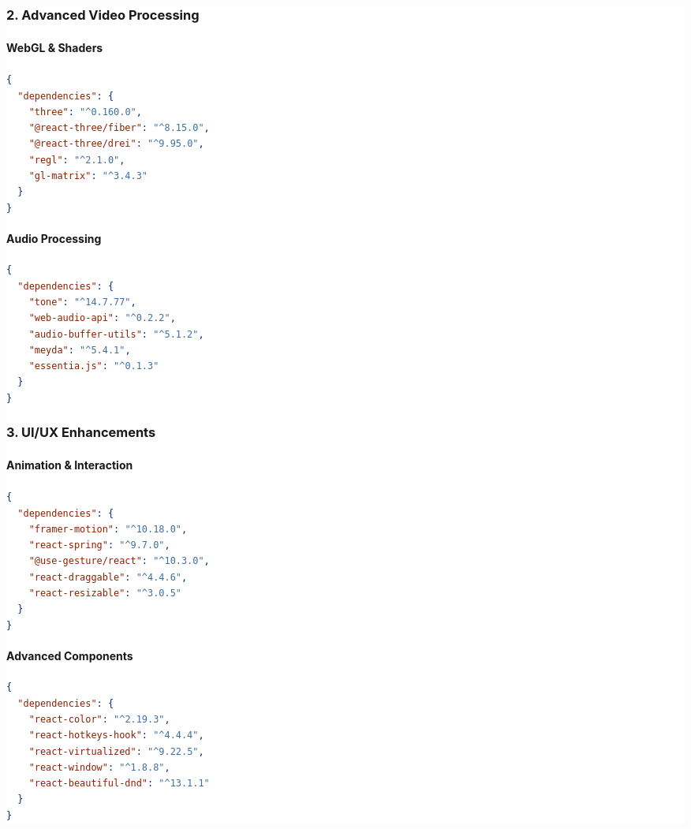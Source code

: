 ### 2. Advanced Video Processing

#### WebGL & Shaders
```json
{
  "dependencies": {
    "three": "^0.160.0",
    "@react-three/fiber": "^8.15.0",
    "@react-three/drei": "^9.95.0",
    "regl": "^2.1.0",
    "gl-matrix": "^3.4.3"
  }
}
```

#### Audio Processing
```json
{
  "dependencies": {
    "tone": "^14.7.77",
    "web-audio-api": "^0.2.2",
    "audio-buffer-utils": "^5.1.2",
    "meyda": "^5.4.1",
    "essentia.js": "^0.1.3"
  }
}
```

### 3. UI/UX Enhancements

#### Animation & Interaction
```json
{
  "dependencies": {
    "framer-motion": "^10.18.0",
    "react-spring": "^9.7.0",
    "@use-gesture/react": "^10.3.0",
    "react-draggable": "^4.4.6",
    "react-resizable": "^3.0.5"
  }
}
```

#### Advanced Components
```json
{
  "dependencies": {
    "react-color": "^2.19.3",
    "react-hotkeys-hook": "^4.4.4",
    "react-virtualized": "^9.22.5",
    "react-window": "^1.8.8",
    "react-beautiful-dnd": "^13.1.1"
  }
}
```
